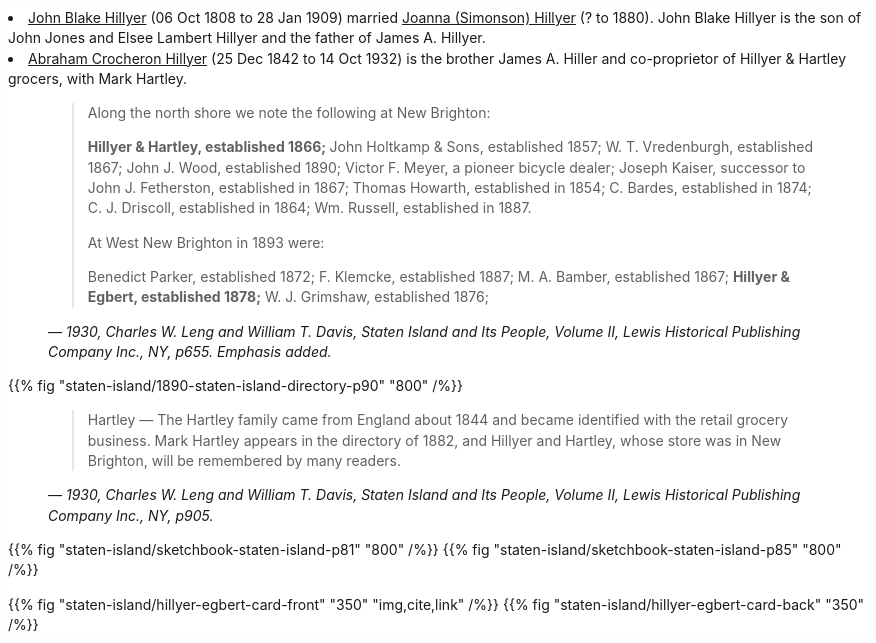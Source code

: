 <li><a href="https://www.findagrave.com/memorial/105596531/john-blake-hillyer">John Blake Hillyer</a> (06 Oct 1808 to 28 Jan 1909) married <a href="https://www.findagrave.com/memorial/105596573/joanna-hillyer">Joanna (Simonson) Hillyer</a> (? to 1880). John Blake Hillyer is the son of John Jones and Elsee Lambert Hillyer and the father of James A. Hillyer.</li>

<li> <a href="https://www.findagrave.com/memorial/9143966/abram-crocheron-hillyer">Abraham Crocheron Hillyer</a>  (25 Dec 1842 to 14 Oct 1932) is the brother James A. Hiller and co-proprietor of Hillyer & Hartley grocers, with Mark Hartley.</li>
</ul>


</figure>
<figure class="quote-only">
<blockquote>
<p>Along  the  north  shore  we  note  the  following  at  New  Brighton: </p>

<p><strong>Hillyer  &  Hartley,  established  1866; </strong> John  Holtkamp  &  Sons,  established  1857;  W.  T. Vredenburgh,  established  1867;  John  J.  Wood,  established  1890;  Victor  F.  Meyer,  a pioneer  bicycle  dealer;  Joseph  Kaiser,  successor  to  John  J.  Fetherston,  established  in 1867;  Thomas  Howarth,  established  in  1854;  C.  Bardes,  established  in  1874;  C.  J.  Driscoll, established  in  1864;  Wm.  Russell,  established  in  1887. </p>

<p>At  West  New  Brighton  in  1893  were: </p>

<p>Benedict  Parker,  established  1872;  F.  Klemcke,  established  1887;  M.  A.  Bamber, established  1867;  <strong>Hillyer  &  Egbert,  established  1878;</strong> W.  J.  Grimshaw,  established  1876; </p>
</blockquote>
<figcaption>
<cite>— 1930, Charles W. Leng and William T. Davis, Staten Island and Its People, Volume II, Lewis Historical Publishing Company Inc., NY, p655. Emphasis added.</cite>
</figcaption>
</figure>

{{% fig "staten-island/1890-staten-island-directory-p90" "800" /%}}

<figure class="quote-only">
<blockquote>
<p>Hartley — The  Hartley  family  came  from  England  about  1844  and became  identified  with  the  retail  grocery  business.  Mark  Hartley  appears in  the  directory  of  1882,  and  Hillyer  and  Hartley,  whose  store  was  in New  Brighton,  will  be  remembered  by  many  readers. </p>
</blockquote>
<figcaption>
<cite>— 1930, Charles W. Leng and William T. Davis, Staten Island and Its People, Volume II, Lewis Historical Publishing Company Inc., NY, p905.</cite>
</figcaption>
</figure>

{{% fig "staten-island/sketchbook-staten-island-p81" "800" /%}}
{{% fig "staten-island/sketchbook-staten-island-p85" "800" /%}}

<div class="cols">
{{% fig "staten-island/hillyer-egbert-card-front" "350" "img,cite,link" /%}}
{{% fig "staten-island/hillyer-egbert-card-back" "350" /%}}
</div>
